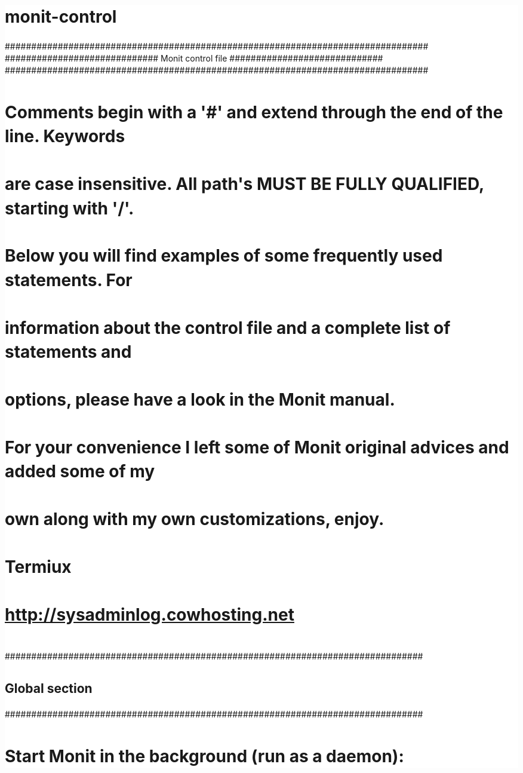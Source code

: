 # monit-control

################################################################################
#############################  Monit control file  #############################
################################################################################


##
#
# Comments begin with a '#' and extend through the end of the line. Keywords
# are case insensitive. All path's MUST BE FULLY QUALIFIED, starting with '/'.
#
# Below you will find examples of some frequently used statements. For 
# information about the control file and a complete list of statements and 
# options, please have a look in the Monit manual.
#
# For your convenience I left some of Monit original advices and added some of my
# own along with my own customizations, enjoy.
#
# Termiux
# http://sysadminlog.cowhosting.net
#
##


###############################################################################
## Global section
###############################################################################

##
# Start Monit in the background (run as a daemon):
##

